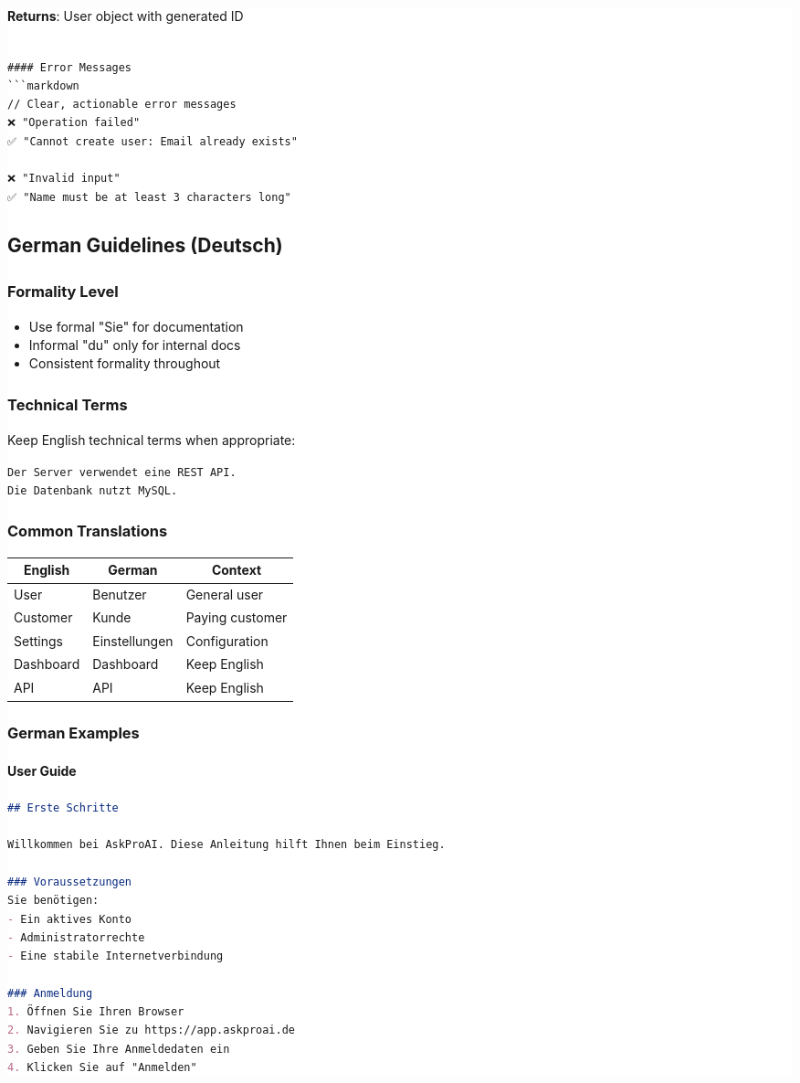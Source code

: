 **Returns**: User object with generated ID
```

#### Error Messages
```markdown
// Clear, actionable error messages
❌ "Operation failed"
✅ "Cannot create user: Email already exists"

❌ "Invalid input"
✅ "Name must be at least 3 characters long"
```

## German Guidelines (Deutsch)

### Formality Level
- Use formal "Sie" for documentation
- Informal "du" only for internal docs
- Consistent formality throughout

### Technical Terms
Keep English technical terms when appropriate:
```markdown
Der Server verwendet eine REST API.
Die Datenbank nutzt MySQL.
```

### Common Translations
| English | German | Context |
|---------|--------|---------|
| User | Benutzer | General user |
| Customer | Kunde | Paying customer |
| Settings | Einstellungen | Configuration |
| Dashboard | Dashboard | Keep English |
| API | API | Keep English |

### German Examples

#### User Guide
```markdown
## Erste Schritte

Willkommen bei AskProAI. Diese Anleitung hilft Ihnen beim Einstieg.

### Voraussetzungen
Sie benötigen:
- Ein aktives Konto
- Administratorrechte
- Eine stabile Internetverbindung

### Anmeldung
1. Öffnen Sie Ihren Browser
2. Navigieren Sie zu https://app.askproai.de
3. Geben Sie Ihre Anmeldedaten ein
4. Klicken Sie auf "Anmelden"
```
